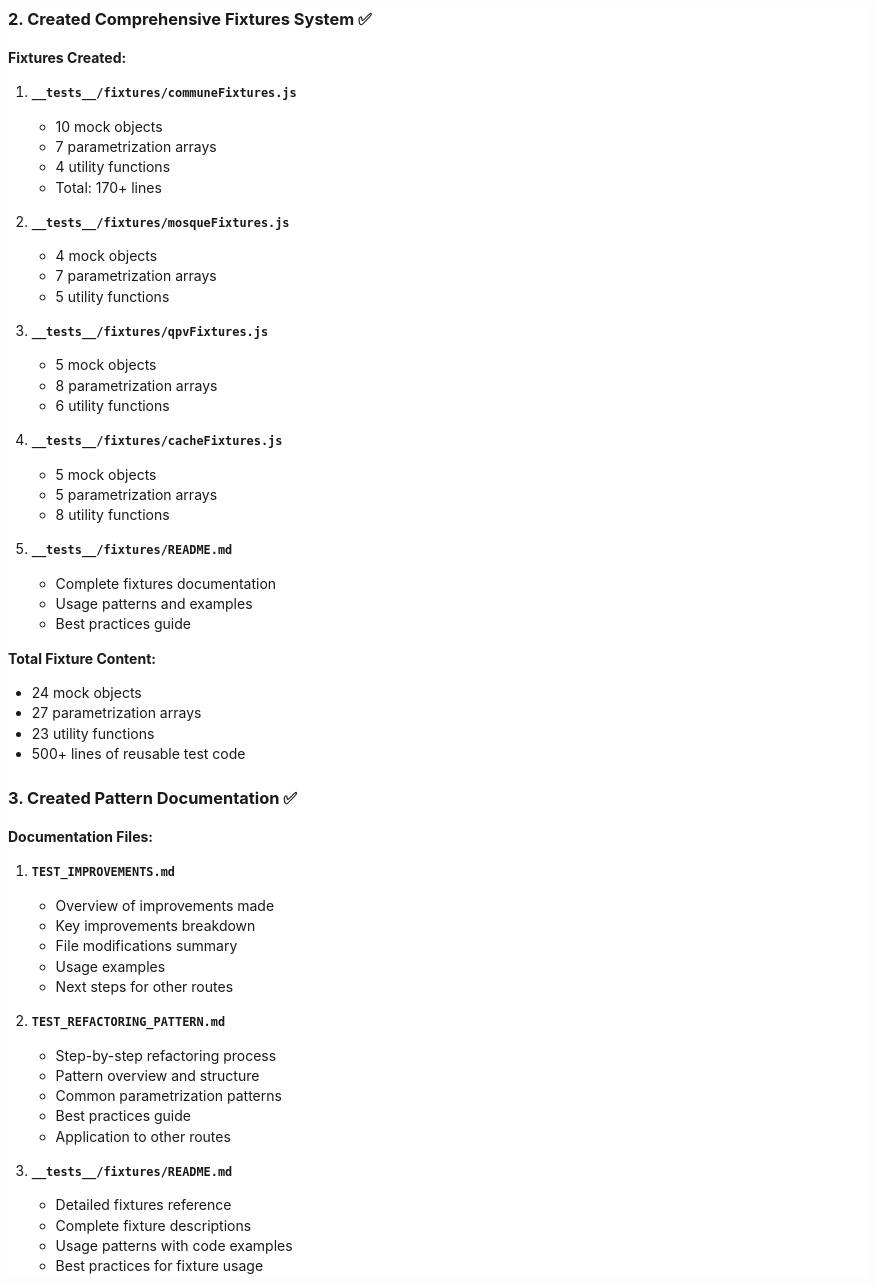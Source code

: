 ### 2. Created Comprehensive Fixtures System ✅

**Fixtures Created:**
1. **`__tests__/fixtures/communeFixtures.js`**
   - 10 mock objects
   - 7 parametrization arrays
   - 4 utility functions
   - Total: 170+ lines

2. **`__tests__/fixtures/mosqueFixtures.js`**
   - 4 mock objects
   - 7 parametrization arrays
   - 5 utility functions

3. **`__tests__/fixtures/qpvFixtures.js`**
   - 5 mock objects
   - 8 parametrization arrays
   - 6 utility functions

4. **`__tests__/fixtures/cacheFixtures.js`**
   - 5 mock objects
   - 5 parametrization arrays
   - 8 utility functions

5. **`__tests__/fixtures/README.md`**
   - Complete fixtures documentation
   - Usage patterns and examples
   - Best practices guide

**Total Fixture Content:**
- 24 mock objects
- 27 parametrization arrays
- 23 utility functions
- 500+ lines of reusable test code

### 3. Created Pattern Documentation ✅

**Documentation Files:**
1. **`TEST_IMPROVEMENTS.md`**
   - Overview of improvements made
   - Key improvements breakdown
   - File modifications summary
   - Usage examples
   - Next steps for other routes

2. **`TEST_REFACTORING_PATTERN.md`**
   - Step-by-step refactoring process
   - Pattern overview and structure
   - Common parametrization patterns
   - Best practices guide
   - Application to other routes

3. **`__tests__/fixtures/README.md`**
   - Detailed fixtures reference
   - Complete fixture descriptions
   - Usage patterns with code examples
   - Best practices for fixture usage
